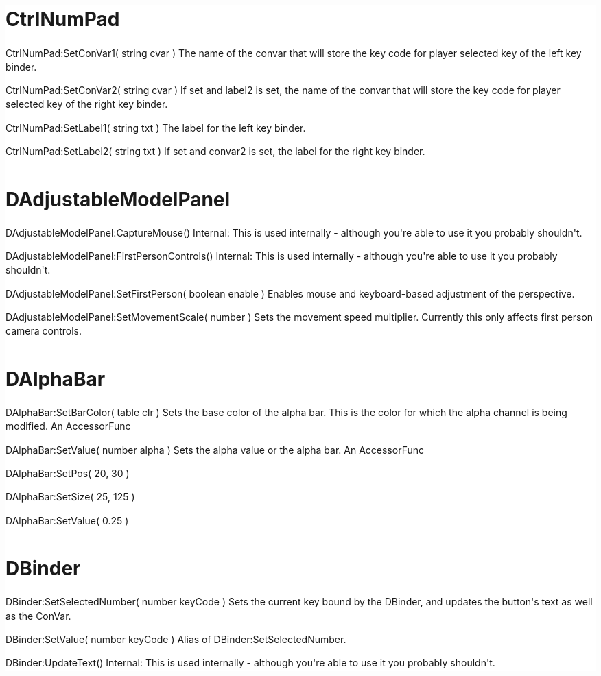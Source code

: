 # CtrlNumPad

CtrlNumPad:SetConVar1( string cvar )
The name of the convar that will store the key code for player selected key of the left key binder.

CtrlNumPad:SetConVar2( string cvar )
If set and label2 is set, the name of the convar that will store the key code for player selected key of the right key binder.

CtrlNumPad:SetLabel1( string txt )
The label for the left key binder.

CtrlNumPad:SetLabel2( string txt )
If set and convar2 is set, the label for the right key binder.

# DAdjustableModelPanel

DAdjustableModelPanel:CaptureMouse()
Internal: This is used internally - although you're able to use it you probably shouldn't.

DAdjustableModelPanel:FirstPersonControls()
Internal: This is used internally - although you're able to use it you probably shouldn't.

DAdjustableModelPanel:SetFirstPerson( boolean enable )
Enables mouse and keyboard-based adjustment of the perspective.

DAdjustableModelPanel:SetMovementScale( number )
Sets the movement speed multiplier. Currently this only affects first person camera controls.

# DAlphaBar

DAlphaBar:SetBarColor( table clr )
Sets the base color of the alpha bar. This is the color for which the alpha channel is being modified. An AccessorFunc

DAlphaBar:SetValue( number alpha )
Sets the alpha value or the alpha bar. An AccessorFunc

DAlphaBar:SetPos( 20, 30 )

DAlphaBar:SetSize( 25, 125 )

DAlphaBar:SetValue( 0.25 )

# DBinder

DBinder:SetSelectedNumber( number keyCode )
Sets the current key bound by the DBinder, and updates the button's text as well as the ConVar.

DBinder:SetValue( number keyCode )
Alias of DBinder:SetSelectedNumber.

DBinder:UpdateText()
Internal: This is used internally - although you're able to use it you probably shouldn't.
